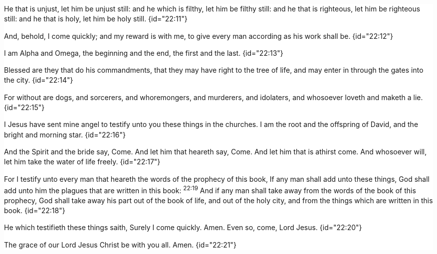 He that is unjust, let him be unjust still: and he which is filthy, let him be filthy still: and he that is righteous, let him be righteous still: and he that is holy, let him be holy still.  {id="22:11"}

And, behold, I come quickly; and my reward is with me, to give every man according as his work shall be.  {id="22:12"}

I am Alpha and Omega, the beginning and the end, the first and the last.  {id="22:13"}

Blessed are they that do his commandments, that they may have right to the tree of life, and may enter in through the gates into the city.  {id="22:14"}

For without are dogs, and sorcerers, and whoremongers, and murderers, and idolaters, and whosoever loveth and maketh a lie.  {id="22:15"}

I Jesus have sent mine angel to testify unto you these things in the churches. I am the root and the offspring of David, and the bright and morning star.  {id="22:16"}

And the Spirit and the bride say, Come. And let him that heareth say, Come. And let him that is athirst come. And whosoever will, let him take the water of life freely.  {id="22:17"}

For I testify unto every man that heareth the words of the prophecy of this book, If any man shall add unto these things, God shall add unto him the plagues that are written in this book: <sup>22:19</sup> And if any man shall take away from the words of the book of this prophecy, God shall take away his part out of the book of life, and out of the holy city, and from the things which are written in this book.  {id="22:18"}

He which testifieth these things saith, Surely I come quickly. Amen. Even so, come, Lord Jesus.  {id="22:20"}

The grace of our Lord Jesus Christ be with you all. Amen.  {id="22:21"}

